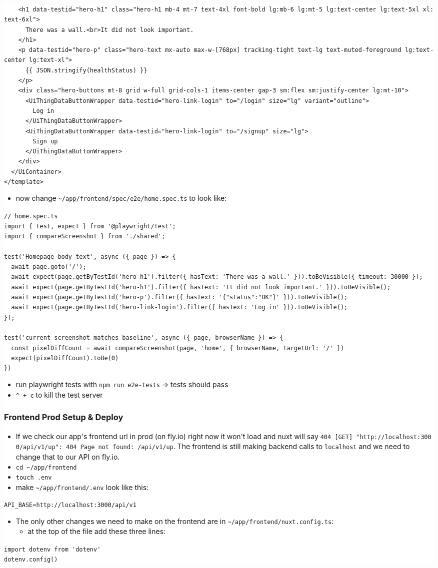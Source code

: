 ```
    <h1 data-testid="hero-h1" class="hero-h1 mb-4 mt-7 text-4xl font-bold lg:mb-6 lg:mt-5 lg:text-center lg:text-5xl xl:text-6xl">
      There was a wall.<br>It did not look important.
    </h1>
    <p data-testid="hero-p" class="hero-text mx-auto max-w-[768px] tracking-tight text-lg text-muted-foreground lg:text-center lg:text-xl">
      {{ JSON.stringify(healthStatus) }}
    </p>
    <div class="hero-buttons mt-8 grid w-full grid-cols-1 items-center gap-3 sm:flex sm:justify-center lg:mt-10">
      <UiThingDataButtonWrapper data-testid="hero-link-login" to="/login" size="lg" variant="outline">
        Log in
      </UiThingDataButtonWrapper>
      <UiThingDataButtonWrapper data-testid="hero-link-login" to="/signup" size="lg">
        Sign up
      </UiThingDataButtonWrapper>
    </div>
  </UiContainer>
</template>
```
- now change `~/app/frontend/spec/e2e/home.spec.ts` to look like:
```
// home.spec.ts
import { test, expect } from '@playwright/test';
import { compareScreenshot } from './shared';

test('Homepage body text', async ({ page }) => {
  await page.goto('/');
  await expect(page.getByTestId('hero-h1').filter({ hasText: 'There was a wall.' })).toBeVisible({ timeout: 30000 });
  await expect(page.getByTestId('hero-h1').filter({ hasText: 'It did not look important.' })).toBeVisible();
  await expect(page.getByTestId('hero-p').filter({ hasText: '{"status":"OK"}' })).toBeVisible();
  await expect(page.getByTestId('hero-link-login').filter({ hasText: 'Log in' })).toBeVisible();
});

test('current screenshot matches baseline', async ({ page, browserName }) => {
  const pixelDiffCount = await compareScreenshot(page, 'home', { browserName, targetUrl: '/' })
  expect(pixelDiffCount).toBe(0)
})
```
- run playwright tests with `npm run e2e-tests` -> tests should pass
- `^ + c` to kill the test server

### Frontend Prod Setup & Deploy
- If we check our app's frontend url in prod (on fly.io) right now it won't load and nuxt will say `404 [GET] "http://localhost:3000/api/v1/up": 404 Page not found: /api/v1/up`. The frontend is still making backend calls to `localhost` and we need to change that to our API on fly.io.
- `cd ~/app/frontend`
- `touch .env`
- make `~/app/frontend/.env` look like this:
```
API_BASE=http://localhost:3000/api/v1
```
- The only other changes we need to make on the frontend are in `~/app/frontend/nuxt.config.ts`:
  - at the top of the file add these three lines:
```
import dotenv from 'dotenv'
dotenv.config()

```